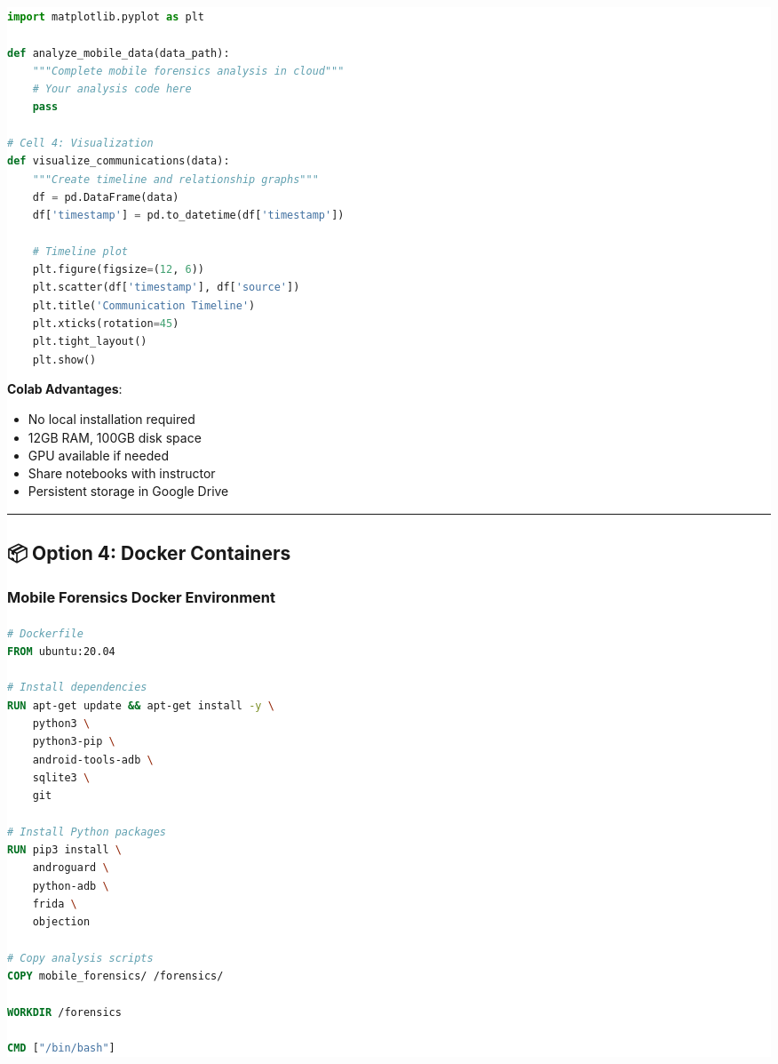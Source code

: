 ```python
import matplotlib.pyplot as plt

def analyze_mobile_data(data_path):
    """Complete mobile forensics analysis in cloud"""
    # Your analysis code here
    pass

# Cell 4: Visualization
def visualize_communications(data):
    """Create timeline and relationship graphs"""
    df = pd.DataFrame(data)
    df['timestamp'] = pd.to_datetime(df['timestamp'])
    
    # Timeline plot
    plt.figure(figsize=(12, 6))
    plt.scatter(df['timestamp'], df['source'])
    plt.title('Communication Timeline')
    plt.xticks(rotation=45)
    plt.tight_layout()
    plt.show()
```

**Colab Advantages**:
- No local installation required
- 12GB RAM, 100GB disk space
- GPU available if needed
- Share notebooks with instructor
- Persistent storage in Google Drive

---

## 📦 Option 4: Docker Containers

### Mobile Forensics Docker Environment

```dockerfile
# Dockerfile
FROM ubuntu:20.04

# Install dependencies
RUN apt-get update && apt-get install -y \
    python3 \
    python3-pip \
    android-tools-adb \
    sqlite3 \
    git

# Install Python packages
RUN pip3 install \
    androguard \
    python-adb \
    frida \
    objection

# Copy analysis scripts
COPY mobile_forensics/ /forensics/

WORKDIR /forensics

CMD ["/bin/bash"]
```

